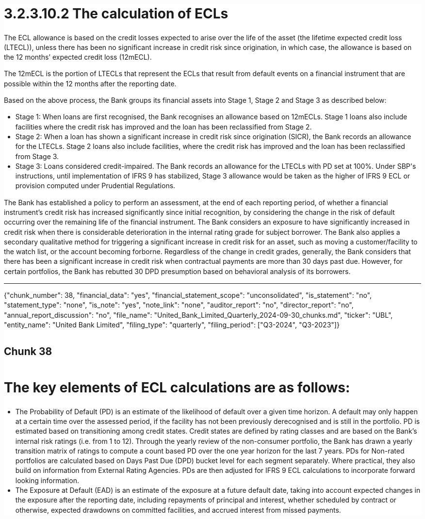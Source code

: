 
# 3.2.3.10.2 The calculation of ECLs

The ECL allowance is based on the credit losses expected to arise over the life of the asset (the lifetime expected credit loss (LTECL)), unless there has been no significant increase in credit risk since origination, in which case, the allowance is based on the 12 months’ expected credit loss (12mECL).

The 12mECL is the portion of LTECLs that represent the ECLs that result from default events on a financial instrument that are possible within the 12 months after the reporting date.

Based on the above process, the Bank groups its financial assets into Stage 1, Stage 2 and Stage 3 as described below:

- Stage 1: When loans are first recognised, the Bank recognises an allowance based on 12mECLs. Stage 1 loans also include facilities where the credit risk has improved and the loan has been reclassified from Stage 2.
- Stage 2: When a loan has shown a significant increase in credit risk since origination (SICR), the Bank records an allowance for the LTECLs. Stage 2 loans also include facilities, where the credit risk has improved and the loan has been reclassified from Stage 3.
- Stage 3: Loans considered credit-impaired. The Bank records an allowance for the LTECLs with PD set at 100%. Under SBP's instructions, until implementation of IFRS 9 has stabilized, Stage 3 allowance would be taken as the higher of IFRS 9 ECL or provision computed under Prudential Regulations.

The Bank has established a policy to perform an assessment, at the end of each reporting period, of whether a financial instrument’s credit risk has increased significantly since initial recognition, by considering the change in the risk of default occurring over the remaining life of the financial instrument. The Bank considers an exposure to have significantly increased in credit risk when there is considerable deterioration in the internal rating grade for subject borrower. The Bank also applies a secondary qualitative method for triggering a significant increase in credit risk for an asset, such as moving a customer/facility to the watch list, or the account becoming forborne. Regardless of the change in credit grades, generally, the Bank considers that there has been a significant increase in credit risk when contractual payments are more than 30 days past due. However, for certain portfolios, the Bank has rebutted 30 DPD presumption based on behavioral analysis of its borrowers.

---

{"chunk_number": 38, "financial_data": "yes", "financial_statement_scope": "unconsolidated", "is_statement": "no", "statement_type": "none", "is_note": "yes", "note_link": "none", "auditor_report": "no", "director_report": "no", "annual_report_discussion": "no", "file_name": "United_Bank_Limited_Quarterly_2024-09-30_chunks.md", "ticker": "UBL", "entity_name": "United Bank Limited", "filing_type": "quarterly", "filing_period": ["Q3-2024", "Q3-2023"]}
## Chunk 38


# The key elements of ECL calculations are as follows:

- The Probability of Default (PD) is an estimate of the likelihood of default over a given time horizon. A default may only happen at a certain time over the assessed period, if the facility has not been previously derecognised and is still in the portfolio. PD is estimated based on transitioning among credit states. Credit states are defined by rating classes and are based on the Bank’s internal risk ratings (i.e. from 1 to 12). Through the yearly review of the non-consumer portfolio, the Bank has drawn a yearly transition matrix of ratings to compute a count based PD over the one year horizon for the last 7 years. PDs for Non-rated portfolios are calculated based on Days Past Due (DPD) bucket level for each segment separately. Where practical, they also build on information from External Rating Agencies. PDs are then adjusted for IFRS 9 ECL calculations to incorporate forward looking information.
- The Exposure at Default (EAD) is an estimate of the exposure at a future default date, taking into account expected changes in the exposure after the reporting date, including repayments of principal and interest, whether scheduled by contract or otherwise, expected drawdowns on committed facilities, and accrued interest from missed payments.
